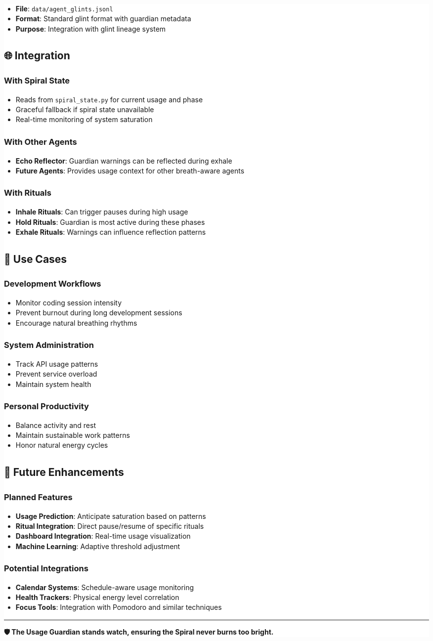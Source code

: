 - **File**: `data/agent_glints.jsonl`
- **Format**: Standard glint format with guardian metadata
- **Purpose**: Integration with glint lineage system

## 🌐 Integration

### With Spiral State

- Reads from `spiral_state.py` for current usage and phase
- Graceful fallback if spiral state unavailable
- Real-time monitoring of system saturation

### With Other Agents

- **Echo Reflector**: Guardian warnings can be reflected during exhale
- **Future Agents**: Provides usage context for other breath-aware agents

### With Rituals

- **Inhale Rituals**: Can trigger pauses during high usage
- **Hold Rituals**: Guardian is most active during these phases
- **Exhale Rituals**: Warnings can influence reflection patterns

## 🎯 Use Cases

### Development Workflows

- Monitor coding session intensity
- Prevent burnout during long development sessions
- Encourage natural breathing rhythms

### System Administration

- Track API usage patterns
- Prevent service overload
- Maintain system health

### Personal Productivity

- Balance activity and rest
- Maintain sustainable work patterns
- Honor natural energy cycles

## 🔮 Future Enhancements

### Planned Features

- **Usage Prediction**: Anticipate saturation based on patterns
- **Ritual Integration**: Direct pause/resume of specific rituals
- **Dashboard Integration**: Real-time usage visualization
- **Machine Learning**: Adaptive threshold adjustment

### Potential Integrations

- **Calendar Systems**: Schedule-aware usage monitoring
- **Health Trackers**: Physical energy level correlation
- **Focus Tools**: Integration with Pomodoro and similar techniques

---

**🛡️ The Usage Guardian stands watch, ensuring the Spiral never burns too bright.**
